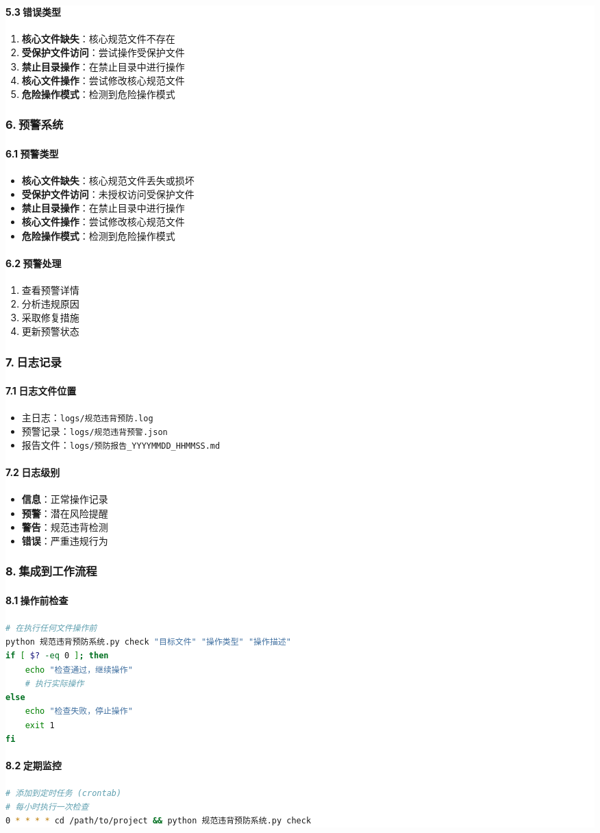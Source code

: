 #### 5.3 错误类型
1. **核心文件缺失**：核心规范文件不存在
2. **受保护文件访问**：尝试操作受保护文件
3. **禁止目录操作**：在禁止目录中进行操作
4. **核心文件操作**：尝试修改核心规范文件
5. **危险操作模式**：检测到危险操作模式

### 6. 预警系统

#### 6.1 预警类型
- **核心文件缺失**：核心规范文件丢失或损坏
- **受保护文件访问**：未授权访问受保护文件
- **禁止目录操作**：在禁止目录中进行操作
- **核心文件操作**：尝试修改核心规范文件
- **危险操作模式**：检测到危险操作模式

#### 6.2 预警处理
1. 查看预警详情
2. 分析违规原因
3. 采取修复措施
4. 更新预警状态

### 7. 日志记录

#### 7.1 日志文件位置
- 主日志：`logs/规范违背预防.log`
- 预警记录：`logs/规范违背预警.json`
- 报告文件：`logs/预防报告_YYYYMMDD_HHMMSS.md`

#### 7.2 日志级别
- **信息**：正常操作记录
- **预警**：潜在风险提醒
- **警告**：规范违背检测
- **错误**：严重违规行为

### 8. 集成到工作流程

#### 8.1 操作前检查
```bash
# 在执行任何文件操作前
python 规范违背预防系统.py check "目标文件" "操作类型" "操作描述"
if [ $? -eq 0 ]; then
    echo "检查通过，继续操作"
    # 执行实际操作
else
    echo "检查失败，停止操作"
    exit 1
fi
```

#### 8.2 定期监控
```bash
# 添加到定时任务 (crontab)
# 每小时执行一次检查
0 * * * * cd /path/to/project && python 规范违背预防系统.py check
```
